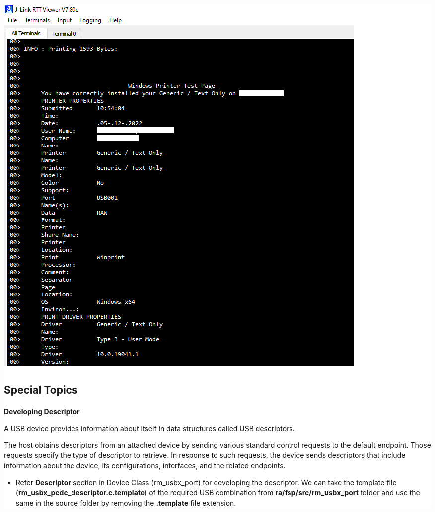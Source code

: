 ![usbx_pprn_rtt_output_print_data](images/usbx_pprn_rtt_print.png "USBX PPRN Print File Data")

## Special Topics ##

**Developing Descriptor**

A USB device provides information about itself in data structures called USB descriptors. 	

The host obtains descriptors from an attached device by sending various standard control requests to the default endpoint. Those requests specify the type of descriptor to retrieve. In response to such requests, the device sends descriptors that include information about the device, its configurations, interfaces, and the related endpoints.

* Refer **Descriptor** section in [Device Class (rm_usbx_port)](https://renesas.github.io/fsp/group___u_s_b_x.html) for developing the descriptor. We can take the template file (**rm_usbx_pcdc_descriptor.c.template**) of the required USB combination from **ra/fsp/src/rm_usbx_port** folder and use the same in the source folder by removing the **.template** file extension.